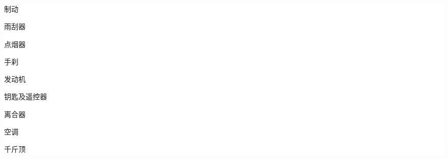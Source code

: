 
   



  

  

   
制动


   



   
雨刮器


   



   
点烟器


   



  

  

   
手刹


   



   
发动机


   



   
钥匙及遥控器


   



  

  

   
离合器


   



   
空调


   



   
千斤顶


